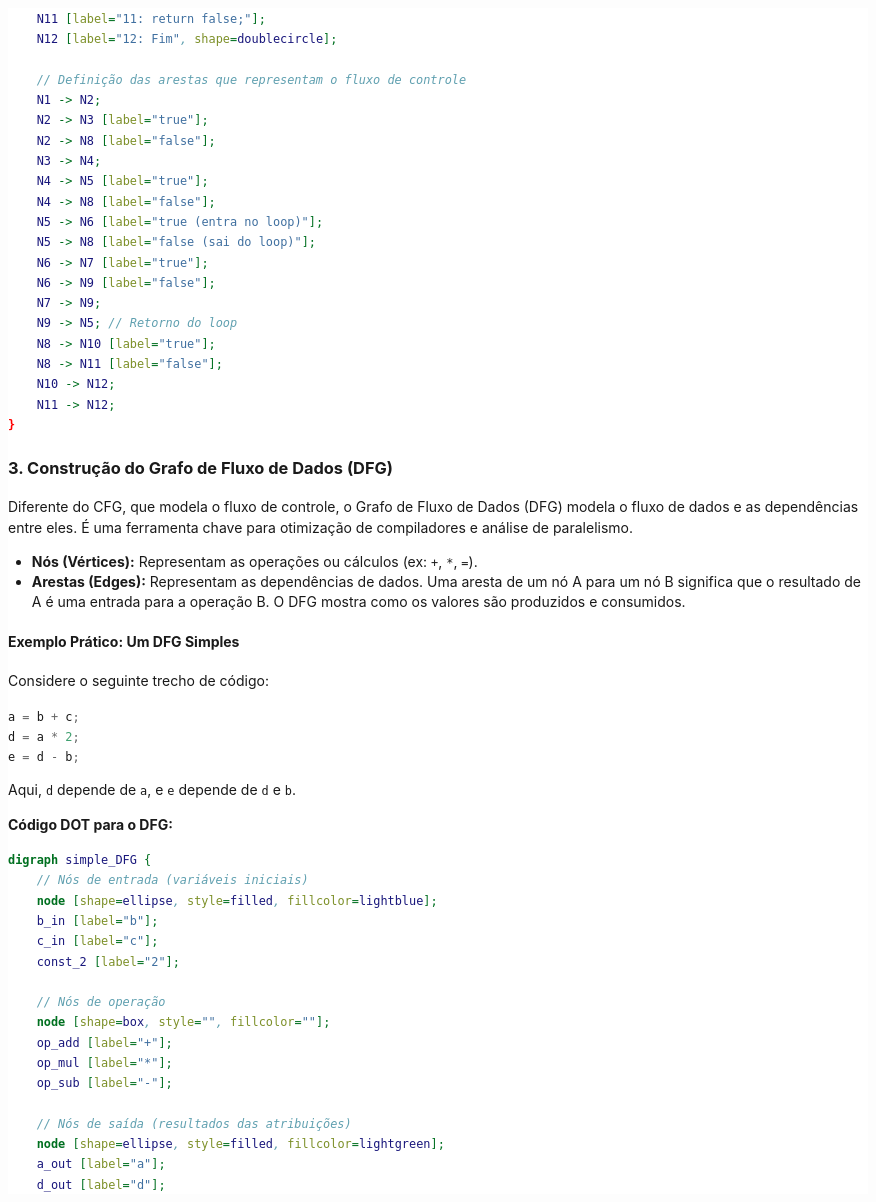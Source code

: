```dot
    N11 [label="11: return false;"];
    N12 [label="12: Fim", shape=doublecircle];

    // Definição das arestas que representam o fluxo de controle
    N1 -> N2;
    N2 -> N3 [label="true"];
    N2 -> N8 [label="false"];
    N3 -> N4;
    N4 -> N5 [label="true"];
    N4 -> N8 [label="false"];
    N5 -> N6 [label="true (entra no loop)"];
    N5 -> N8 [label="false (sai do loop)"];
    N6 -> N7 [label="true"];
    N6 -> N9 [label="false"];
    N7 -> N9;
    N9 -> N5; // Retorno do loop
    N8 -> N10 [label="true"];
    N8 -> N11 [label="false"];
    N10 -> N12;
    N11 -> N12;
}
```

### 3\. Construção do Grafo de Fluxo de Dados (DFG)

Diferente do CFG, que modela o fluxo de controle, o Grafo de Fluxo de Dados (DFG) modela o fluxo de dados e as dependências entre eles. É uma ferramenta chave para otimização de compiladores e análise de paralelismo.

  * **Nós (Vértices):** Representam as operações ou cálculos (ex: `+`, `*`, `=`).
  * **Arestas (Edges):** Representam as dependências de dados. Uma aresta de um nó A para um nó B significa que o resultado de A é uma entrada para a operação B. O DFG mostra como os valores são produzidos e consumidos.

#### Exemplo Prático: Um DFG Simples

Considere o seguinte trecho de código:

```c
a = b + c;
d = a * 2;
e = d - b;
```

Aqui, `d` depende de `a`, e `e` depende de `d` e `b`.

**Código DOT para o DFG:**

```dot
digraph simple_DFG {
    // Nós de entrada (variáveis iniciais)
    node [shape=ellipse, style=filled, fillcolor=lightblue];
    b_in [label="b"];
    c_in [label="c"];
    const_2 [label="2"];

    // Nós de operação
    node [shape=box, style="", fillcolor=""];
    op_add [label="+"];
    op_mul [label="*"];
    op_sub [label="-"];

    // Nós de saída (resultados das atribuições)
    node [shape=ellipse, style=filled, fillcolor=lightgreen];
    a_out [label="a"];
    d_out [label="d"];
```